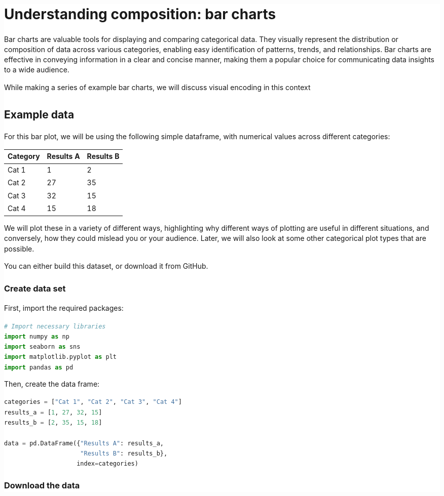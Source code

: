 # Understanding composition: bar charts

Bar charts are valuable tools for displaying and comparing categorical data. They visually represent the distribution or composition of data across various categories, enabling easy identification of patterns, trends, and relationships. Bar charts are effective in conveying information in a clear and concise manner, making them a popular choice for communicating data insights to a wide audience.

While making a series of example bar charts, we will discuss visual encoding in this context

## Example data

For this bar plot, we will be using the following simple dataframe, with numerical values across different categories:

| Category | Results A | Results B |
|:--|:--|:--|
| Cat 1 | 1 | 2 |
| Cat 2 | 27 | 35 |
| Cat 3 | 32 | 15 |
| Cat 4 | 15 | 18 |

We will plot these in a variety of different ways, highlighting why different ways of plotting are useful in different situations, and conversely, how they could mislead you or your audience. Later, we will also look at some other categorical plot types that are possible.

You can either build this dataset, or download it from GitHub.

### Create data set

First, import the required packages:

```python
# Import necessary libraries
import numpy as np
import seaborn as sns
import matplotlib.pyplot as plt
import pandas as pd
```

Then, create the data frame:

```python
categories = ["Cat 1", "Cat 2", "Cat 3", "Cat 4"]
results_a = [1, 27, 32, 15]
results_b = [2, 35, 15, 18]

data = pd.DataFrame({"Results A": results_a,
                     "Results B": results_b},
                    index=categories)
```

### Download the data
